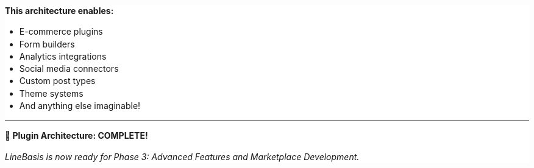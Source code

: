 **This architecture enables:**
- E-commerce plugins
- Form builders
- Analytics integrations
- Social media connectors
- Custom post types
- Theme systems
- And anything else imaginable!

---

**🎉 Plugin Architecture: COMPLETE!**

*LineBasis is now ready for Phase 3: Advanced Features and Marketplace Development.*
